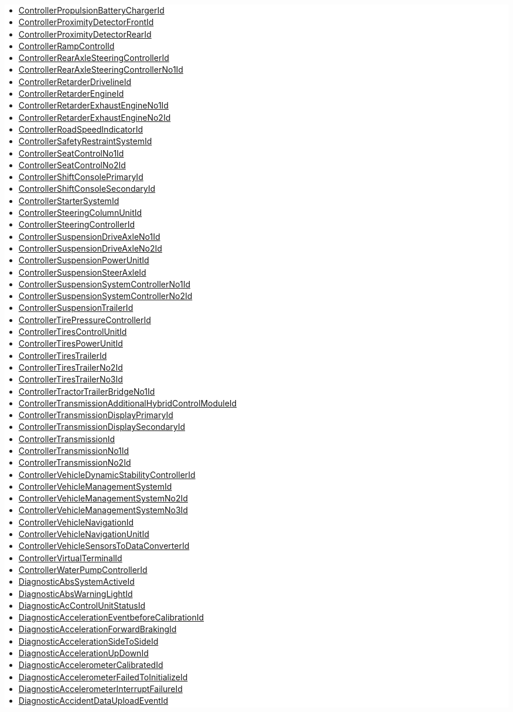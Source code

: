 - [ControllerPropulsionBatteryChargerId](KnownId.md#controllerpropulsionbatterychargerid)
- [ControllerProximityDetectorFrontId](KnownId.md#controllerproximitydetectorfrontid)
- [ControllerProximityDetectorRearId](KnownId.md#controllerproximitydetectorrearid)
- [ControllerRampControlId](KnownId.md#controllerrampcontrolid)
- [ControllerRearAxleSteeringControllerId](KnownId.md#controllerrearaxlesteeringcontrollerid)
- [ControllerRearAxleSteeringControllerNo1Id](KnownId.md#controllerrearaxlesteeringcontrollerno1id)
- [ControllerRetarderDrivelineId](KnownId.md#controllerretarderdrivelineid)
- [ControllerRetarderEngineId](KnownId.md#controllerretarderengineid)
- [ControllerRetarderExhaustEngineNo1Id](KnownId.md#controllerretarderexhaustengineno1id)
- [ControllerRetarderExhaustEngineNo2Id](KnownId.md#controllerretarderexhaustengineno2id)
- [ControllerRoadSpeedIndicatorId](KnownId.md#controllerroadspeedindicatorid)
- [ControllerSafetyRestraintSystemId](KnownId.md#controllersafetyrestraintsystemid)
- [ControllerSeatControlNo1Id](KnownId.md#controllerseatcontrolno1id)
- [ControllerSeatControlNo2Id](KnownId.md#controllerseatcontrolno2id)
- [ControllerShiftConsolePrimaryId](KnownId.md#controllershiftconsoleprimaryid)
- [ControllerShiftConsoleSecondaryId](KnownId.md#controllershiftconsolesecondaryid)
- [ControllerStarterSystemId](KnownId.md#controllerstartersystemid)
- [ControllerSteeringColumnUnitId](KnownId.md#controllersteeringcolumnunitid)
- [ControllerSteeringControllerId](KnownId.md#controllersteeringcontrollerid)
- [ControllerSuspensionDriveAxleNo1Id](KnownId.md#controllersuspensiondriveaxleno1id)
- [ControllerSuspensionDriveAxleNo2Id](KnownId.md#controllersuspensiondriveaxleno2id)
- [ControllerSuspensionPowerUnitId](KnownId.md#controllersuspensionpowerunitid)
- [ControllerSuspensionSteerAxleId](KnownId.md#controllersuspensionsteeraxleid)
- [ControllerSuspensionSystemControllerNo1Id](KnownId.md#controllersuspensionsystemcontrollerno1id)
- [ControllerSuspensionSystemControllerNo2Id](KnownId.md#controllersuspensionsystemcontrollerno2id)
- [ControllerSuspensionTrailerId](KnownId.md#controllersuspensiontrailerid)
- [ControllerTirePressureControllerId](KnownId.md#controllertirepressurecontrollerid)
- [ControllerTiresControlUnitId](KnownId.md#controllertirescontrolunitid)
- [ControllerTiresPowerUnitId](KnownId.md#controllertirespowerunitid)
- [ControllerTiresTrailerId](KnownId.md#controllertirestrailerid)
- [ControllerTiresTrailerNo2Id](KnownId.md#controllertirestrailerno2id)
- [ControllerTiresTrailerNo3Id](KnownId.md#controllertirestrailerno3id)
- [ControllerTractorTrailerBridgeNo1Id](KnownId.md#controllertractortrailerbridgeno1id)
- [ControllerTransmissionAdditionalHybridControlModuleId](KnownId.md#controllertransmissionadditionalhybridcontrolmoduleid)
- [ControllerTransmissionDisplayPrimaryId](KnownId.md#controllertransmissiondisplayprimaryid)
- [ControllerTransmissionDisplaySecondaryId](KnownId.md#controllertransmissiondisplaysecondaryid)
- [ControllerTransmissionId](KnownId.md#controllertransmissionid)
- [ControllerTransmissionNo1Id](KnownId.md#controllertransmissionno1id)
- [ControllerTransmissionNo2Id](KnownId.md#controllertransmissionno2id)
- [ControllerVehicleDynamicStabilityControllerId](KnownId.md#controllervehicledynamicstabilitycontrollerid)
- [ControllerVehicleManagementSystemId](KnownId.md#controllervehiclemanagementsystemid)
- [ControllerVehicleManagementSystemNo2Id](KnownId.md#controllervehiclemanagementsystemno2id)
- [ControllerVehicleManagementSystemNo3Id](KnownId.md#controllervehiclemanagementsystemno3id)
- [ControllerVehicleNavigationId](KnownId.md#controllervehiclenavigationid)
- [ControllerVehicleNavigationUnitId](KnownId.md#controllervehiclenavigationunitid)
- [ControllerVehicleSensorsToDataConverterId](KnownId.md#controllervehiclesensorstodataconverterid)
- [ControllerVirtualTerminalId](KnownId.md#controllervirtualterminalid)
- [ControllerWaterPumpControllerId](KnownId.md#controllerwaterpumpcontrollerid)
- [DiagnosticAbsSystemActiveId](KnownId.md#diagnosticabssystemactiveid)
- [DiagnosticAbsWarningLightId](KnownId.md#diagnosticabswarninglightid)
- [DiagnosticAcControlUnitStatusId](KnownId.md#diagnosticaccontrolunitstatusid)
- [DiagnosticAccelerationEventbeforeCalibrationId](KnownId.md#diagnosticaccelerationeventbeforecalibrationid)
- [DiagnosticAccelerationForwardBrakingId](KnownId.md#diagnosticaccelerationforwardbrakingid)
- [DiagnosticAccelerationSideToSideId](KnownId.md#diagnosticaccelerationsidetosideid)
- [DiagnosticAccelerationUpDownId](KnownId.md#diagnosticaccelerationupdownid)
- [DiagnosticAccelerometerCalibratedId](KnownId.md#diagnosticaccelerometercalibratedid)
- [DiagnosticAccelerometerFailedToInitializeId](KnownId.md#diagnosticaccelerometerfailedtoinitializeid)
- [DiagnosticAccelerometerInterruptFailureId](KnownId.md#diagnosticaccelerometerinterruptfailureid)
- [DiagnosticAccidentDataUploadEventId](KnownId.md#diagnosticaccidentdatauploadeventid)